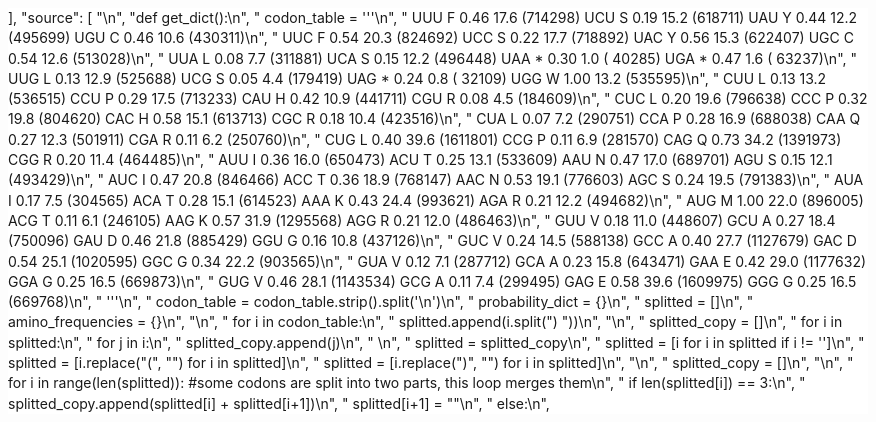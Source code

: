    ],
   "source": [
    "\n",
    "def get_dict():\n",
    "    codon_table = '''\n",
    "    UUU F 0.46 17.6 (714298)  UCU S 0.19 15.2 (618711)  UAU Y 0.44 12.2 (495699)  UGU C 0.46 10.6 (430311)\n",
    "    UUC F 0.54 20.3 (824692)  UCC S 0.22 17.7 (718892)  UAC Y 0.56 15.3 (622407)  UGC C 0.54 12.6 (513028)\n",
    "    UUA L 0.08  7.7 (311881)  UCA S 0.15 12.2 (496448)  UAA * 0.30  1.0 ( 40285)  UGA * 0.47  1.6 ( 63237)\n",
    "    UUG L 0.13 12.9 (525688)  UCG S 0.05  4.4 (179419)  UAG * 0.24  0.8 ( 32109)  UGG W 1.00 13.2 (535595)\n",
    "    CUU L 0.13 13.2 (536515)  CCU P 0.29 17.5 (713233)  CAU H 0.42 10.9 (441711)  CGU R 0.08  4.5 (184609)\n",
    "    CUC L 0.20 19.6 (796638)  CCC P 0.32 19.8 (804620)  CAC H 0.58 15.1 (613713)  CGC R 0.18 10.4 (423516)\n",
    "    CUA L 0.07  7.2 (290751)  CCA P 0.28 16.9 (688038)  CAA Q 0.27 12.3 (501911)  CGA R 0.11  6.2 (250760)\n",
    "    CUG L 0.40 39.6 (1611801)  CCG P 0.11  6.9 (281570)  CAG Q 0.73 34.2 (1391973)  CGG R 0.20 11.4 (464485)\n",
    "    AUU I 0.36 16.0 (650473)  ACU T 0.25 13.1 (533609)  AAU N 0.47 17.0 (689701)  AGU S 0.15 12.1 (493429)\n",
    "    AUC I 0.47 20.8 (846466)  ACC T 0.36 18.9 (768147)  AAC N 0.53 19.1 (776603)  AGC S 0.24 19.5 (791383)\n",
    "    AUA I 0.17  7.5 (304565)  ACA T 0.28 15.1 (614523)  AAA K 0.43 24.4 (993621)  AGA R 0.21 12.2 (494682)\n",
    "    AUG M 1.00 22.0 (896005)  ACG T 0.11  6.1 (246105)  AAG K 0.57 31.9 (1295568)  AGG R 0.21 12.0 (486463)\n",
    "    GUU V 0.18 11.0 (448607)  GCU A 0.27 18.4 (750096)  GAU D 0.46 21.8 (885429)  GGU G 0.16 10.8 (437126)\n",
    "    GUC V 0.24 14.5 (588138)  GCC A 0.40 27.7 (1127679)  GAC D 0.54 25.1 (1020595)  GGC G 0.34 22.2 (903565)\n",
    "    GUA V 0.12  7.1 (287712)  GCA A 0.23 15.8 (643471)  GAA E 0.42 29.0 (1177632)  GGA G 0.25 16.5 (669873)\n",
    "    GUG V 0.46 28.1 (1143534)  GCG A 0.11  7.4 (299495)  GAG E 0.58 39.6 (1609975)  GGG G 0.25 16.5 (669768)\n",
    "    '''\n",
    "    codon_table = codon_table.strip().split('\\n')\n",
    "    probability_dict = {}\n",
    "    splitted = []\n",
    "    amino_frequencies = {}\n",
    "\n",
    "    for i in codon_table:\n",
    "        splitted.append(i.split(\")  \"))\n",
    "\n",
    "    splitted_copy = []\n",
    "    for i in splitted:\n",
    "        for j in i:\n",
    "            splitted_copy.append(j)\n",
    "    \n",
    "    splitted = splitted_copy\n",
    "    splitted = [i for i in splitted if i != '']\n",
    "    splitted = [i.replace(\"(\", \"\") for i in splitted]\n",
    "    splitted = [i.replace(\")\", \"\") for i in splitted]\n",
    "\n",
    "    splitted_copy = []\n",
    "\n",
    "    for i in range(len(splitted)): #some codons are split into two parts, this loop merges them\n",
    "        if len(splitted[i]) == 3:\n",
    "            splitted_copy.append(splitted[i] + splitted[i+1])\n",
    "            splitted[i+1] = \"\"\n",
    "        else:\n",